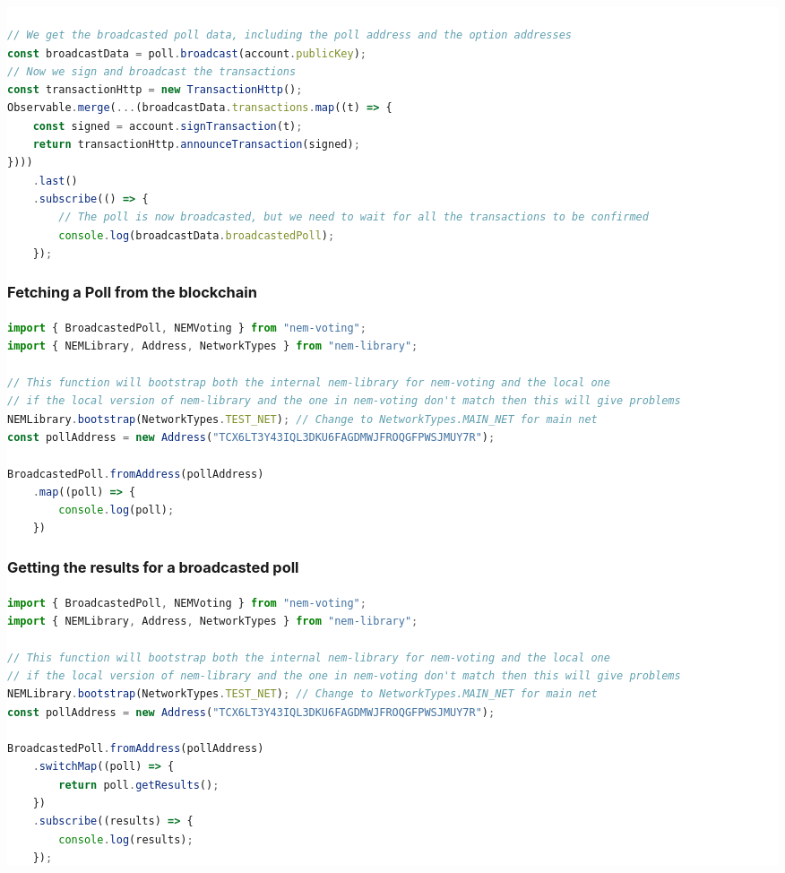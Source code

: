 ```typescript

// We get the broadcasted poll data, including the poll address and the option addresses
const broadcastData = poll.broadcast(account.publicKey);
// Now we sign and broadcast the transactions
const transactionHttp = new TransactionHttp();
Observable.merge(...(broadcastData.transactions.map((t) => {
    const signed = account.signTransaction(t);
    return transactionHttp.announceTransaction(signed);
})))
    .last()
    .subscribe(() => {
        // The poll is now broadcasted, but we need to wait for all the transactions to be confirmed
        console.log(broadcastData.broadcastedPoll);
    });

```

### Fetching a Poll from the blockchain

```typescript
import { BroadcastedPoll, NEMVoting } from "nem-voting";
import { NEMLibrary, Address, NetworkTypes } from "nem-library";

// This function will bootstrap both the internal nem-library for nem-voting and the local one
// if the local version of nem-library and the one in nem-voting don't match then this will give problems
NEMLibrary.bootstrap(NetworkTypes.TEST_NET); // Change to NetworkTypes.MAIN_NET for main net
const pollAddress = new Address("TCX6LT3Y43IQL3DKU6FAGDMWJFROQGFPWSJMUY7R");

BroadcastedPoll.fromAddress(pollAddress)
    .map((poll) => {
        console.log(poll);
    })
```

### Getting the results for a broadcasted poll

```typescript
import { BroadcastedPoll, NEMVoting } from "nem-voting";
import { NEMLibrary, Address, NetworkTypes } from "nem-library";

// This function will bootstrap both the internal nem-library for nem-voting and the local one
// if the local version of nem-library and the one in nem-voting don't match then this will give problems
NEMLibrary.bootstrap(NetworkTypes.TEST_NET); // Change to NetworkTypes.MAIN_NET for main net
const pollAddress = new Address("TCX6LT3Y43IQL3DKU6FAGDMWJFROQGFPWSJMUY7R");

BroadcastedPoll.fromAddress(pollAddress)
    .switchMap((poll) => {
        return poll.getResults();
    })
    .subscribe((results) => {
        console.log(results);
    });
```
